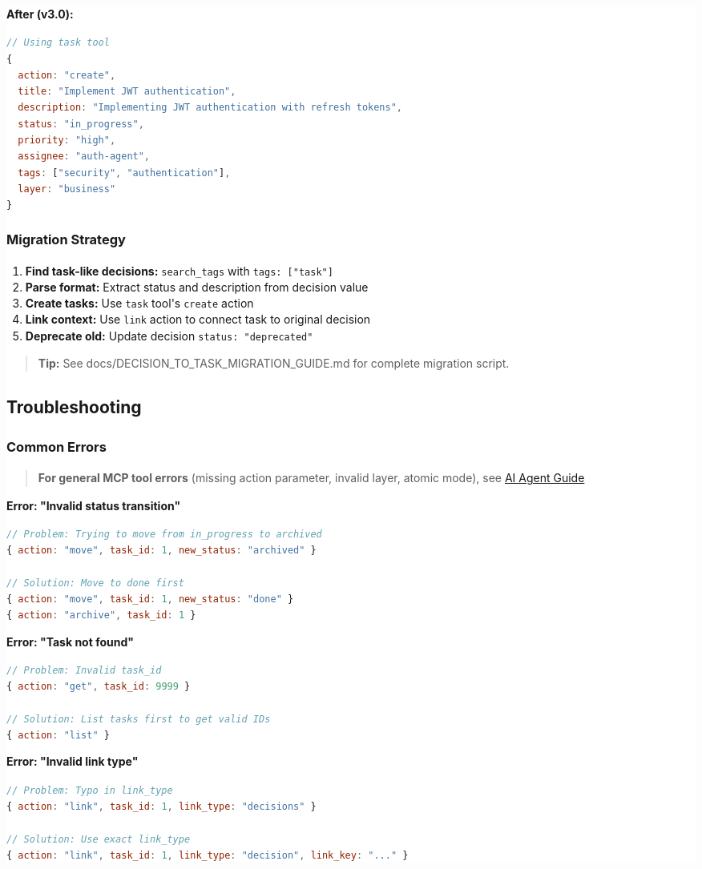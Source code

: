 **After (v3.0):**
```javascript
// Using task tool
{
  action: "create",
  title: "Implement JWT authentication",
  description: "Implementing JWT authentication with refresh tokens",
  status: "in_progress",
  priority: "high",
  assignee: "auth-agent",
  tags: ["security", "authentication"],
  layer: "business"
}
```

### Migration Strategy

1. **Find task-like decisions:** `search_tags` with `tags: ["task"]`
2. **Parse format:** Extract status and description from decision value
3. **Create tasks:** Use `task` tool's `create` action
4. **Link context:** Use `link` action to connect task to original decision
5. **Deprecate old:** Update decision `status: "deprecated"`

> **Tip:** See docs/DECISION_TO_TASK_MIGRATION_GUIDE.md for complete migration script.

## Troubleshooting

### Common Errors

> **For general MCP tool errors** (missing action parameter, invalid layer, atomic mode), see [AI Agent Guide](AI_AGENT_GUIDE.md#common-errors--solutions)

**Error: "Invalid status transition"**
```javascript
// Problem: Trying to move from in_progress to archived
{ action: "move", task_id: 1, new_status: "archived" }

// Solution: Move to done first
{ action: "move", task_id: 1, new_status: "done" }
{ action: "archive", task_id: 1 }
```

**Error: "Task not found"**
```javascript
// Problem: Invalid task_id
{ action: "get", task_id: 9999 }

// Solution: List tasks first to get valid IDs
{ action: "list" }
```

**Error: "Invalid link type"**
```javascript
// Problem: Typo in link_type
{ action: "link", task_id: 1, link_type: "decisions" }

// Solution: Use exact link_type
{ action: "link", task_id: 1, link_type: "decision", link_key: "..." }
```
